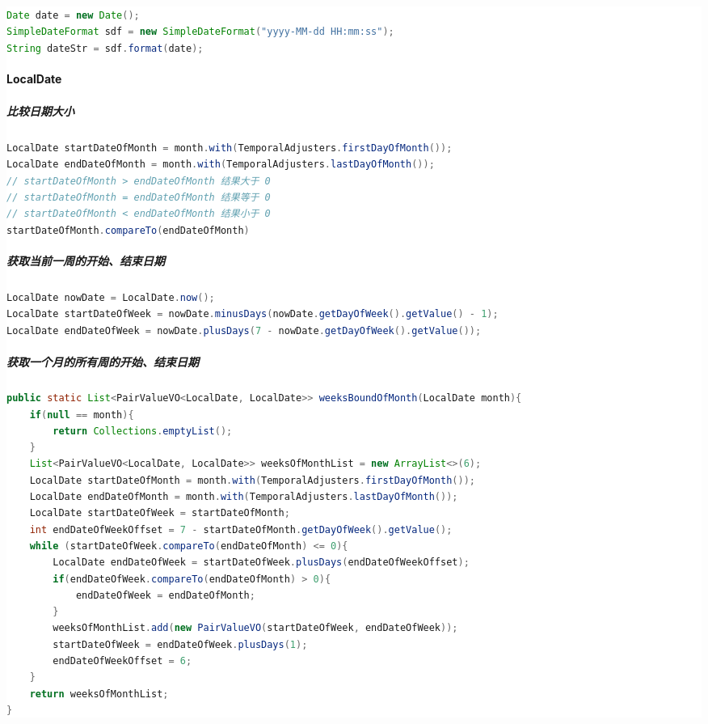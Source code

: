 ```java
Date date = new Date();
SimpleDateFormat sdf = new SimpleDateFormat("yyyy-MM-dd HH:mm:ss");
String dateStr = sdf.format(date);
```



#### LocalDate



##### 比较日期大小

```java
LocalDate startDateOfMonth = month.with(TemporalAdjusters.firstDayOfMonth());
LocalDate endDateOfMonth = month.with(TemporalAdjusters.lastDayOfMonth());
// startDateOfMonth > endDateOfMonth 结果大于 0
// startDateOfMonth = endDateOfMonth 结果等于 0
// startDateOfMonth < endDateOfMonth 结果小于 0
startDateOfMonth.compareTo(endDateOfMonth)
```



##### 获取当前一周的开始、结束日期

```java
LocalDate nowDate = LocalDate.now();
LocalDate startDateOfWeek = nowDate.minusDays(nowDate.getDayOfWeek().getValue() - 1);
LocalDate endDateOfWeek = nowDate.plusDays(7 - nowDate.getDayOfWeek().getValue());
```



##### 获取一个月的所有周的开始、结束日期

```java
public static List<PairValueVO<LocalDate, LocalDate>> weeksBoundOfMonth(LocalDate month){
    if(null == month){
        return Collections.emptyList();
    }
    List<PairValueVO<LocalDate, LocalDate>> weeksOfMonthList = new ArrayList<>(6);
    LocalDate startDateOfMonth = month.with(TemporalAdjusters.firstDayOfMonth());
    LocalDate endDateOfMonth = month.with(TemporalAdjusters.lastDayOfMonth());
    LocalDate startDateOfWeek = startDateOfMonth;
    int endDateOfWeekOffset = 7 - startDateOfMonth.getDayOfWeek().getValue();
    while (startDateOfWeek.compareTo(endDateOfMonth) <= 0){
        LocalDate endDateOfWeek = startDateOfWeek.plusDays(endDateOfWeekOffset);
        if(endDateOfWeek.compareTo(endDateOfMonth) > 0){
            endDateOfWeek = endDateOfMonth;
        }
        weeksOfMonthList.add(new PairValueVO(startDateOfWeek, endDateOfWeek));
        startDateOfWeek = endDateOfWeek.plusDays(1);
        endDateOfWeekOffset = 6;
    }
    return weeksOfMonthList;
}
```
